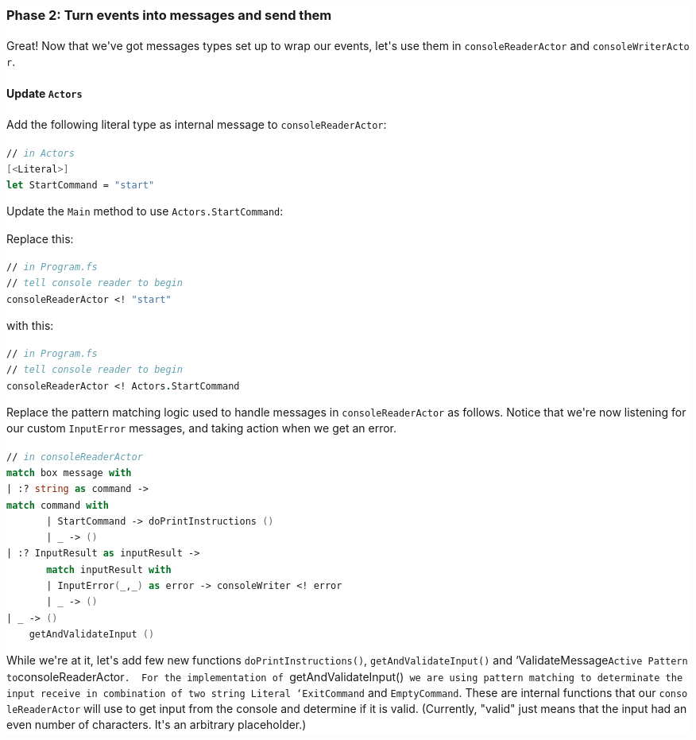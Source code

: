 ### Phase 2: Turn events into messages and send them
Great! Now that we've got messages types set up to wrap our events, let's use them in `consoleReaderActor` and `consoleWriterActor`.

#### Update ` Actors `
Add the following literal type as internal message to `consoleReaderActor`:
```fsharp
// in Actors
[<Literal>]
let StartCommand = "start"
 ```

Update the `Main` method to use `Actors.StartCommand`:

Replace this:

```fsharp
// in Program.fs
// tell console reader to begin
consoleReaderActor <! "start"
```

with this:

```fsharp
// in Program.fs
// tell console reader to begin
consoleReaderActor <! Actors.StartCommand
```

Replace the pattern matching logic used to handle messages in `consoleReaderActor` as follows. Notice that we're now listening for our custom `InputError` messages, and taking action when we get an error.

```fsharp
// in consoleReaderActor
match box message with
| :? string as command ->
match command with
       | StartCommand -> doPrintInstructions ()
       | _ -> ()
| :? InputResult as inputResult ->
       match inputResult with
       | InputError(_,_) as error -> consoleWriter <! error
       | _ -> ()
| _ -> ()
    getAndValidateInput ()
 ```

While we're at it, let's add few new functions `doPrintInstructions()`, `getAndValidateInput()` and ‘ValidateMessage` Active Pattern to `consoleReaderActor`. 
For the implementation of `getAndValidateInput()` we are using pattern matching to determinate the input receive in combination of two string Literal ‘ExitCommand` and `EmptyCommand`.
These are internal functions that our `consoleReaderActor` will use to get input from the console and determine if it is valid. (Currently, "valid" just means that the input had an even number of characters. It's an arbitrary placeholder.)
